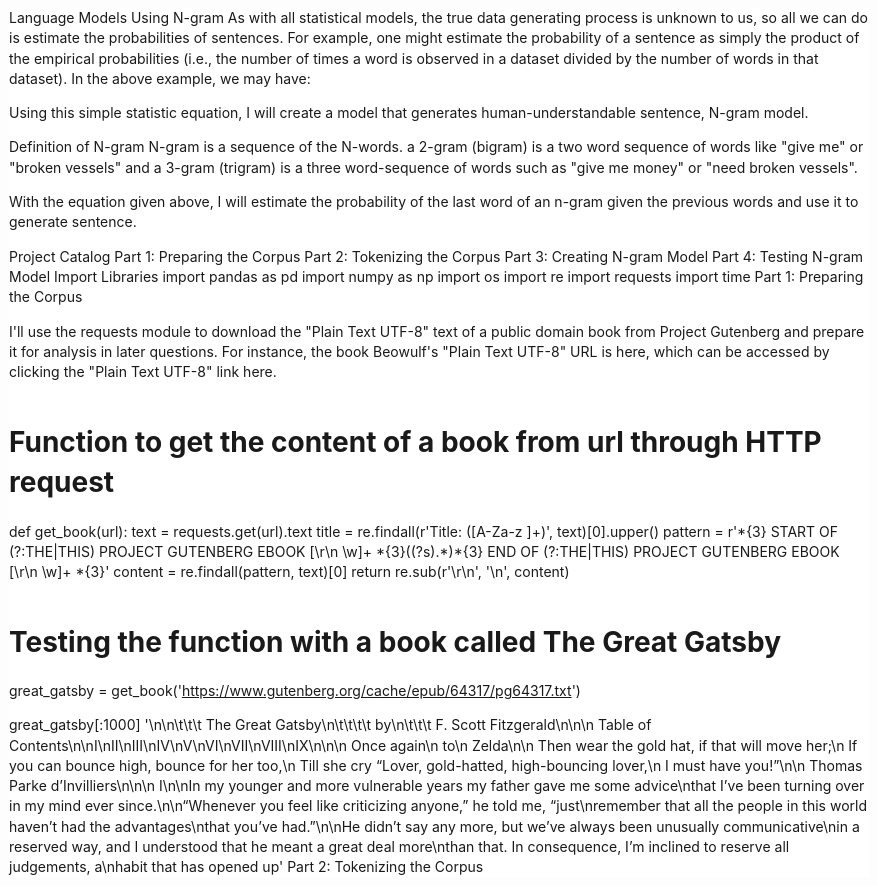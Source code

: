 Language Models Using N-gram
As with all statistical models, the true data generating process is unknown to us, so all we can do is estimate the probabilities of sentences. For example, one might estimate the probability of a sentence as simply the product of the empirical probabilities (i.e., the number of times a word is observed in a dataset divided by the number of words in that dataset). In the above example, we may have:

Using this simple statistic equation, I will create a model that generates human-understandable sentence, N-gram model.

Definition of N-gram
N-gram is a sequence of the N-words. a 2-gram (bigram) is a two word sequence of words like "give me" or "broken vessels" and a 3-gram (trigram) is a three word-sequence of words such as "give me money" or "need broken vessels".

With the equation given above, I will estimate the probability of the last word of an n-gram given the previous words and use it to generate sentence.

Project Catalog
Part 1: Preparing the Corpus
Part 2: Tokenizing the Corpus
Part 3: Creating N-gram Model
Part 4: Testing N-gram Model
Import Libraries
import pandas as pd
import numpy as np
import os
import re
import requests
import time
Part 1: Preparing the Corpus

I'll use the requests module to download the "Plain Text UTF-8" text of a public domain book from Project Gutenberg and prepare it for analysis in later questions. For instance, the book Beowulf's "Plain Text UTF-8" URL is here, which can be accessed by clicking the "Plain Text UTF-8" link here.

# Function to get the content of a book from url through HTTP request
def get_book(url):
    text = requests.get(url).text
    title = re.findall(r'Title: ([A-Za-z ]+)', text)[0].upper()
    pattern = r'\*{3} START OF (?:THE|THIS) PROJECT GUTENBERG EBOOK [\r\n \w]+ \*{3}((?s).*)\*{3} END OF (?:THE|THIS) PROJECT GUTENBERG EBOOK [\r\n \w]+ \*{3}'
    content = re.findall(pattern, text)[0]
    return re.sub(r'\r\n', '\n', content)
# Testing the function with a book called The Great Gatsby
great_gatsby = get_book('https://www.gutenberg.org/cache/epub/64317/pg64317.txt')

great_gatsby[:1000]
'\n\n\t\t\t   The Great Gatsby\n\t\t\t\t  by\n\t\t\t F. Scott Fitzgerald\n\n\n                           Table of Contents\n\nI\nII\nIII\nIV\nV\nVI\nVII\nVIII\nIX\n\n\n                              Once again\n                                  to\n                                 Zelda\n\n  Then wear the gold hat, if that will move her;\n  If you can bounce high, bounce for her too,\n  Till she cry “Lover, gold-hatted, high-bouncing lover,\n  I must have you!”\n\n  Thomas Parke d’Invilliers\n\n\n                                  I\n\nIn my younger and more vulnerable years my father gave me some advice\nthat I’ve been turning over in my mind ever since.\n\n“Whenever you feel like criticizing anyone,” he told me, “just\nremember that all the people in this world haven’t had the advantages\nthat you’ve had.”\n\nHe didn’t say any more, but we’ve always been unusually communicative\nin a reserved way, and I understood that he meant a great deal more\nthan that. In consequence, I’m inclined to reserve all judgements, a\nhabit that has opened up'
Part 2: Tokenizing the Corpus
